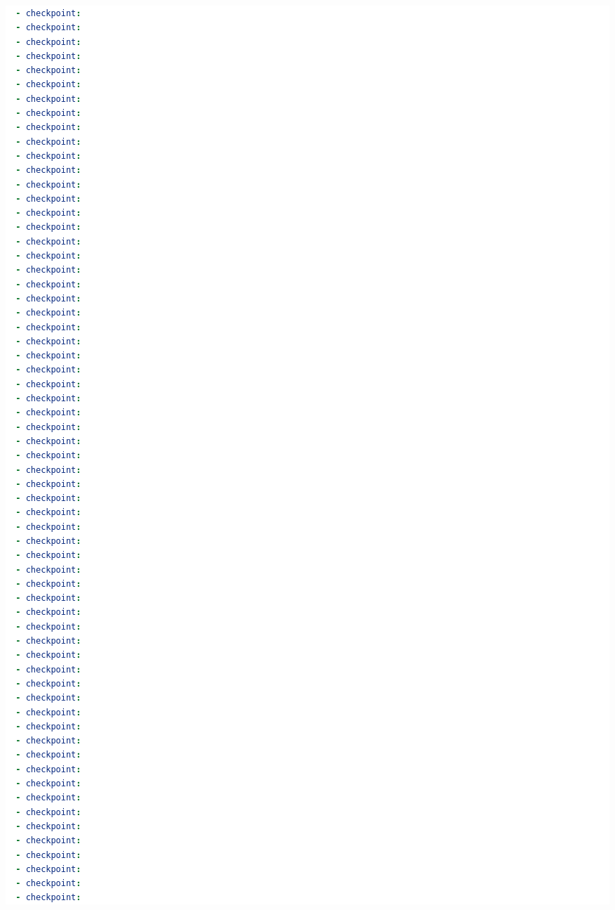 ```yaml
  - checkpoint: 
  - checkpoint: 
  - checkpoint: 
  - checkpoint: 
  - checkpoint: 
  - checkpoint: 
  - checkpoint: 
  - checkpoint: 
  - checkpoint: 
  - checkpoint: 
  - checkpoint: 
  - checkpoint: 
  - checkpoint: 
  - checkpoint: 
  - checkpoint: 
  - checkpoint: 
  - checkpoint: 
  - checkpoint: 
  - checkpoint: 
  - checkpoint: 
  - checkpoint: 
  - checkpoint: 
  - checkpoint: 
  - checkpoint: 
  - checkpoint: 
  - checkpoint: 
  - checkpoint: 
  - checkpoint: 
  - checkpoint: 
  - checkpoint: 
  - checkpoint: 
  - checkpoint: 
  - checkpoint: 
  - checkpoint: 
  - checkpoint: 
  - checkpoint: 
  - checkpoint: 
  - checkpoint: 
  - checkpoint: 
  - checkpoint: 
  - checkpoint: 
  - checkpoint: 
  - checkpoint: 
  - checkpoint: 
  - checkpoint: 
  - checkpoint: 
  - checkpoint: 
  - checkpoint: 
  - checkpoint: 
  - checkpoint: 
  - checkpoint: 
  - checkpoint: 
  - checkpoint: 
  - checkpoint: 
  - checkpoint: 
  - checkpoint: 
  - checkpoint: 
  - checkpoint: 
  - checkpoint: 
  - checkpoint: 
  - checkpoint: 
  - checkpoint: 
  - checkpoint: 
```